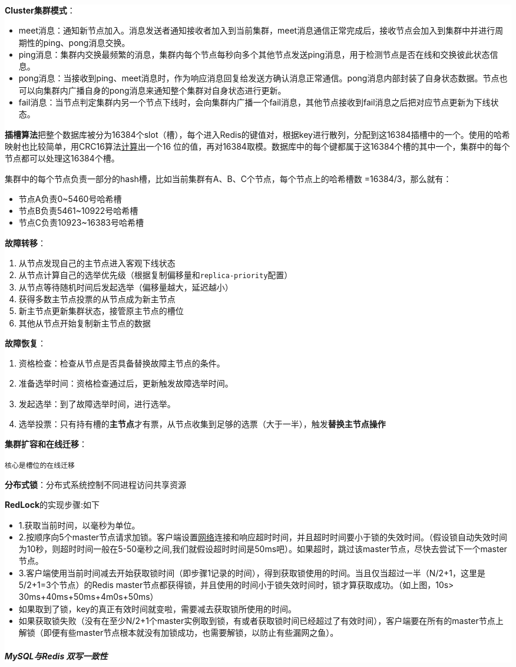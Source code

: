 **Cluster集群模式**：

- meet消息：通知新节点加入。消息发送者通知接收者加入到当前集群，meet消息通信正常完成后，接收节点会加入到集群中并进行周期性的ping、pong消息交换。
- ping消息：集群内交换最频繁的消息，集群内每个节点每秒向多个其他节点发送ping消息，用于检测节点是否在线和交换彼此状态信息。
- pong消息：当接收到ping、meet消息时，作为响应消息回复给发送方确认消息正常通信。pong消息内部封装了自身状态数据。节点也可以向集群内广播自身的pong消息来通知整个集群对自身状态进行更新。
- fail消息：当节点判定集群内另一个节点下线时，会向集群内广播一个fail消息，其他节点接收到fail消息之后把对应节点更新为下线状态。

**插槽算法**把整个数据库被分为16384个slot（槽），每个进入Redis的键值对，根据key进行散列，分配到这16384插槽中的一个。使用的哈希映射也比较简单，用CRC16算法[计算](https://link.zhihu.com/?target=https%3A//activity.huaweicloud.com/free_test/index.html%3Futm_source%3Dhwc-csdn%26utm_medium%3Dshare-op%26utm_campaign%3D%26utm_content%3D%26utm_term%3D%26utm_adplace%3DAdPlace070851)出一个16 位的值，再对16384取模。数据库中的每个键都属于这16384个槽的其中一个，集群中的每个节点都可以处理这16384个槽。

集群中的每个节点负责一部分的hash槽，比如当前集群有A、B、C个节点，每个节点上的哈希槽数 =16384/3，那么就有：

- 节点A负责0~5460号哈希槽
- 节点B负责5461~10922号哈希槽
- 节点C负责10923~16383号哈希槽

**故障转移**：

1. 从节点发现自己的主节点进入客观下线状态
2. 从节点计算自己的选举优先级（根据复制偏移量和`replica-priority`配置）
3. 从节点等待随机时间后发起选举（偏移量越大，延迟越小）
4. 获得多数主节点投票的从节点成为新主节点
5. 新主节点更新集群状态，接管原主节点的槽位
6. 其他从节点开始复制新主节点的数据

**故障恢复**：

1. 资格检查：检查从节点是否具备替换故障主节点的条件。

2. 准备选举时间：资格检查通过后，更新触发故障选举时间。

3. 发起选举：到了故障选举时间，进行选举。

4. 选举投票：只有持有槽的**主节点**才有票，从节点收集到足够的选票（大于一半），触发**替换主节点操作**

**集群扩容和在线迁移**：

 	核心是槽位的在线迁移

**分布式锁**：分布式系统控制不同进程访问共享资源

**RedLock**的实现步骤:如下

- 1.获取当前时间，以毫秒为单位。
- 2.按顺序向5个master节点请求加锁。客户端设置[网络](https://link.zhihu.com/?target=https%3A//activity.huaweicloud.com/free_test/index.html%3Futm_source%3Dhwc-csdn%26utm_medium%3Dshare-op%26utm_campaign%3D%26utm_content%3D%26utm_term%3D%26utm_adplace%3DAdPlace070851)连接和响应超时时间，并且超时时间要小于锁的失效时间。（假设锁自动失效时间为10秒，则超时时间一般在5-50毫秒之间,我们就假设超时时间是50ms吧）。如果超时，跳过该master节点，尽快去尝试下一个master节点。
- 3.客户端使用当前时间减去开始获取锁时间（即步骤1记录的时间），得到获取锁使用的时间。当且仅当超过一半（N/2+1，这里是5/2+1=3个节点）的Redis master节点都获得锁，并且使用的时间小于锁失效时间时，锁才算获取成功。（如上图，10s> 30ms+40ms+50ms+4m0s+50ms）
- 如果取到了锁，key的真正有效时间就变啦，需要减去获取锁所使用的时间。
- 如果获取锁失败（没有在至少N/2+1个master实例取到锁，有或者获取锁时间已经超过了有效时间），客户端要在所有的master节点上解锁（即便有些master节点根本就没有加锁成功，也需要解锁，以防止有些漏网之鱼）。

##### MySQL与Redis 双写一致性

